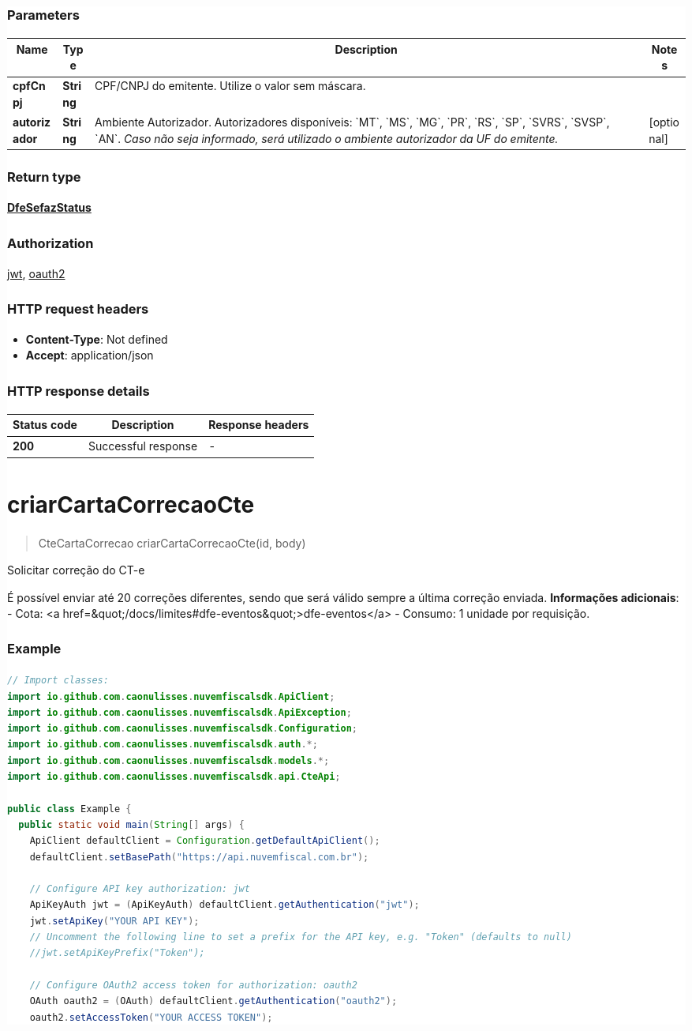 ### Parameters

| Name | Type | Description  | Notes |
|------------- | ------------- | ------------- | -------------|
| **cpfCnpj** | **String**| CPF/CNPJ do emitente.  Utilize o valor sem máscara. | |
| **autorizador** | **String**| Ambiente Autorizador.    Autorizadores disponíveis: &#x60;MT&#x60;, &#x60;MS&#x60;, &#x60;MG&#x60;, &#x60;PR&#x60;, &#x60;RS&#x60;, &#x60;SP&#x60;, &#x60;SVRS&#x60;, &#x60;SVSP&#x60;, &#x60;AN&#x60;.    *Caso não seja informado, será utilizado o ambiente autorizador da UF do emitente.* | [optional] |

### Return type

[**DfeSefazStatus**](DfeSefazStatus.md)

### Authorization

[jwt](../README.md#jwt), [oauth2](../README.md#oauth2)

### HTTP request headers

 - **Content-Type**: Not defined
 - **Accept**: application/json

### HTTP response details
| Status code | Description | Response headers |
|-------------|-------------|------------------|
| **200** | Successful response |  -  |

<a id="criarCartaCorrecaoCte"></a>
# **criarCartaCorrecaoCte**
> CteCartaCorrecao criarCartaCorrecaoCte(id, body)

Solicitar correção do CT-e

É possível enviar até 20 correções diferentes, sendo que será válido sempre a última correção enviada.    **Informações adicionais**:  - Cota: &lt;a href&#x3D;\&quot;/docs/limites#dfe-eventos\&quot;&gt;dfe-eventos&lt;/a&gt;  - Consumo: 1 unidade por requisição.

### Example
```java
// Import classes:
import io.github.com.caonulisses.nuvemfiscalsdk.ApiClient;
import io.github.com.caonulisses.nuvemfiscalsdk.ApiException;
import io.github.com.caonulisses.nuvemfiscalsdk.Configuration;
import io.github.com.caonulisses.nuvemfiscalsdk.auth.*;
import io.github.com.caonulisses.nuvemfiscalsdk.models.*;
import io.github.com.caonulisses.nuvemfiscalsdk.api.CteApi;

public class Example {
  public static void main(String[] args) {
    ApiClient defaultClient = Configuration.getDefaultApiClient();
    defaultClient.setBasePath("https://api.nuvemfiscal.com.br");
    
    // Configure API key authorization: jwt
    ApiKeyAuth jwt = (ApiKeyAuth) defaultClient.getAuthentication("jwt");
    jwt.setApiKey("YOUR API KEY");
    // Uncomment the following line to set a prefix for the API key, e.g. "Token" (defaults to null)
    //jwt.setApiKeyPrefix("Token");

    // Configure OAuth2 access token for authorization: oauth2
    OAuth oauth2 = (OAuth) defaultClient.getAuthentication("oauth2");
    oauth2.setAccessToken("YOUR ACCESS TOKEN");

```